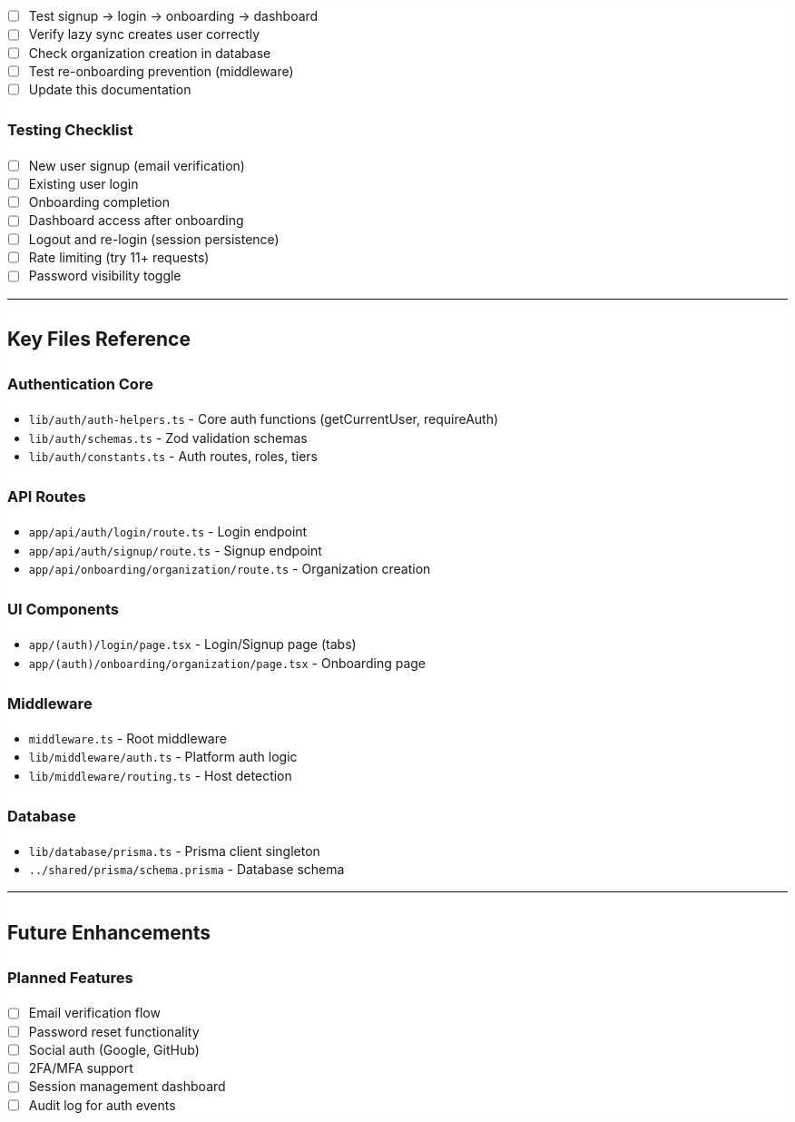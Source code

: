 - [ ] Test signup → login → onboarding → dashboard
- [ ] Verify lazy sync creates user correctly
- [ ] Check organization creation in database
- [ ] Test re-onboarding prevention (middleware)
- [ ] Update this documentation

### Testing Checklist

- [ ] New user signup (email verification)
- [ ] Existing user login
- [ ] Onboarding completion
- [ ] Dashboard access after onboarding
- [ ] Logout and re-login (session persistence)
- [ ] Rate limiting (try 11+ requests)
- [ ] Password visibility toggle

---

## Key Files Reference

### Authentication Core
- `lib/auth/auth-helpers.ts` - Core auth functions (getCurrentUser, requireAuth)
- `lib/auth/schemas.ts` - Zod validation schemas
- `lib/auth/constants.ts` - Auth routes, roles, tiers

### API Routes
- `app/api/auth/login/route.ts` - Login endpoint
- `app/api/auth/signup/route.ts` - Signup endpoint
- `app/api/onboarding/organization/route.ts` - Organization creation

### UI Components
- `app/(auth)/login/page.tsx` - Login/Signup page (tabs)
- `app/(auth)/onboarding/organization/page.tsx` - Onboarding page

### Middleware
- `middleware.ts` - Root middleware
- `lib/middleware/auth.ts` - Platform auth logic
- `lib/middleware/routing.ts` - Host detection

### Database
- `lib/database/prisma.ts` - Prisma client singleton
- `../shared/prisma/schema.prisma` - Database schema

---

## Future Enhancements

### Planned Features
- [ ] Email verification flow
- [ ] Password reset functionality
- [ ] Social auth (Google, GitHub)
- [ ] 2FA/MFA support
- [ ] Session management dashboard
- [ ] Audit log for auth events
